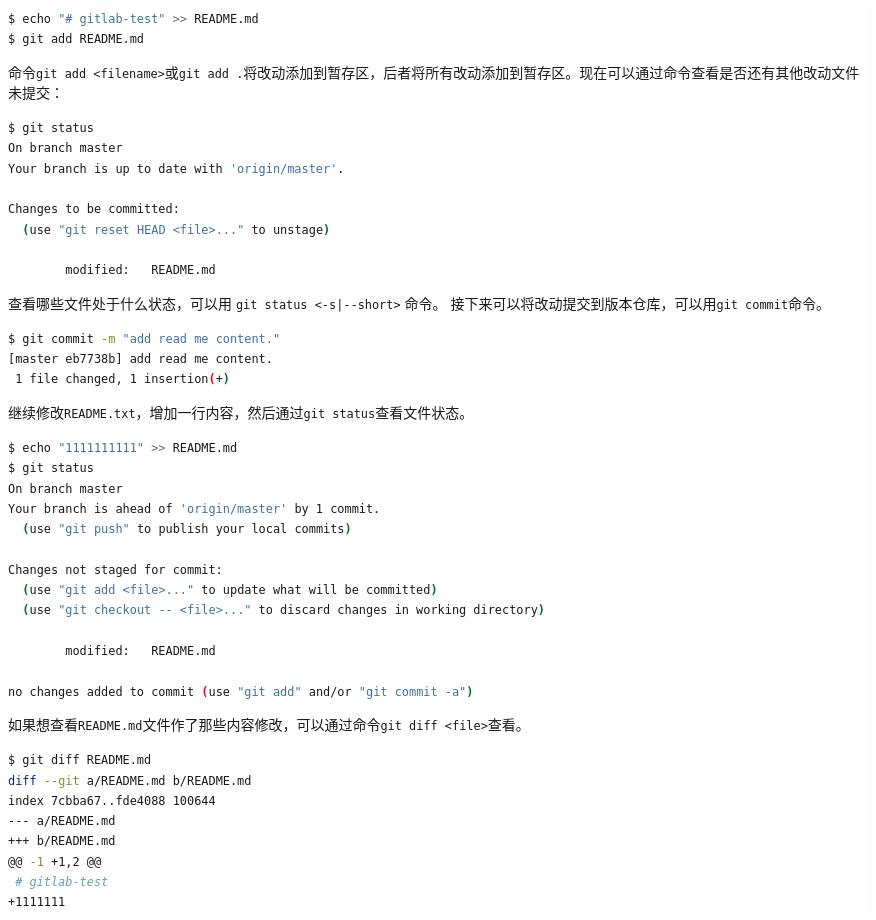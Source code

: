 ```bash
$ echo "# gitlab-test" >> README.md
$ git add README.md
```

命令`git add <filename>`或`git add .`将改动添加到暂存区，后者将所有改动添加到暂存区。现在可以通过命令查看是否还有其他改动文件未提交：

```bash
$ git status
On branch master
Your branch is up to date with 'origin/master'.

Changes to be committed:
  (use "git reset HEAD <file>..." to unstage)

        modified:   README.md
```

查看哪些文件处于什么状态，可以用 `git status <-s|--short>` 命令。
接下来可以将改动提交到版本仓库，可以用`git commit`命令。

```bash
$ git commit -m "add read me content."
[master eb7738b] add read me content.
 1 file changed, 1 insertion(+)
```

继续修改`README.txt`，增加一行内容，然后通过`git status`查看文件状态。

```bash
$ echo "1111111111" >> README.md
$ git status
On branch master
Your branch is ahead of 'origin/master' by 1 commit.
  (use "git push" to publish your local commits)

Changes not staged for commit:
  (use "git add <file>..." to update what will be committed)
  (use "git checkout -- <file>..." to discard changes in working directory)

        modified:   README.md

no changes added to commit (use "git add" and/or "git commit -a")
```

如果想查看`README.md`文件作了那些内容修改，可以通过命令`git diff <file>`查看。

```bash
$ git diff README.md
diff --git a/README.md b/README.md
index 7cbba67..fde4088 100644
--- a/README.md
+++ b/README.md
@@ -1 +1,2 @@
 # gitlab-test
+1111111
```
